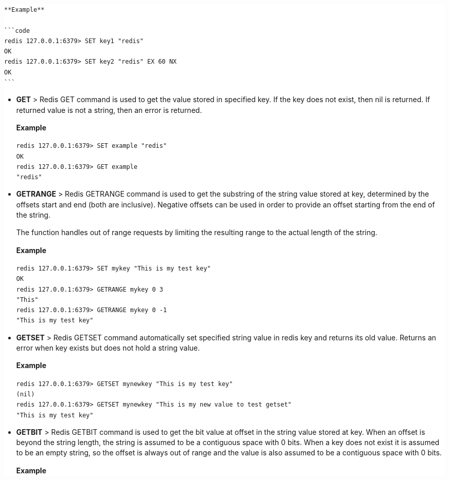     **Example**

    ```code
    redis 127.0.0.1:6379> SET key1 "redis"
    OK
    redis 127.0.0.1:6379> SET key2 "redis" EX 60 NX 
    OK
    ```

- **GET** > Redis GET command is used to get the value stored in specified key. If the key does not exist, then nil is returned. If returned value is not a string, then an error is returned.

    **Example**

    ```code
    redis 127.0.0.1:6379> SET example "redis"
    OK
    redis 127.0.0.1:6379> GET example
    "redis"
    ```

- **GETRANGE** > Redis GETRANGE command is used to get the substring of the string value stored at key, determined by the offsets start and end (both are inclusive). Negative offsets can be used in order to provide an offset starting from the end of the string.

    The function handles out of range requests by limiting the resulting range to the actual length of the string.

    **Example**

    ```code
    redis 127.0.0.1:6379> SET mykey "This is my test key"
    OK
    redis 127.0.0.1:6379> GETRANGE mykey 0 3
    "This"
    redis 127.0.0.1:6379> GETRANGE mykey 0 -1
    "This is my test key"
    ```

- **GETSET** > Redis GETSET command automatically set specified string value in redis key and returns its old value. Returns an error when key exists but does not hold a string value.

    **Example**

    ```code
    redis 127.0.0.1:6379> GETSET mynewkey "This is my test key"
    (nil)
    redis 127.0.0.1:6379> GETSET mynewkey "This is my new value to test getset"
    "This is my test key"
    ```

- **GETBIT** > Redis GETBIT command is used to get the bit value at offset in the string value stored at key. When an offset is beyond the string length, the string is assumed to be a contiguous space with 0 bits. When a key does not exist it is assumed to be an empty string, so the offset is always out of range and the value is also assumed to be a contiguous space with 0 bits.

    **Example**
